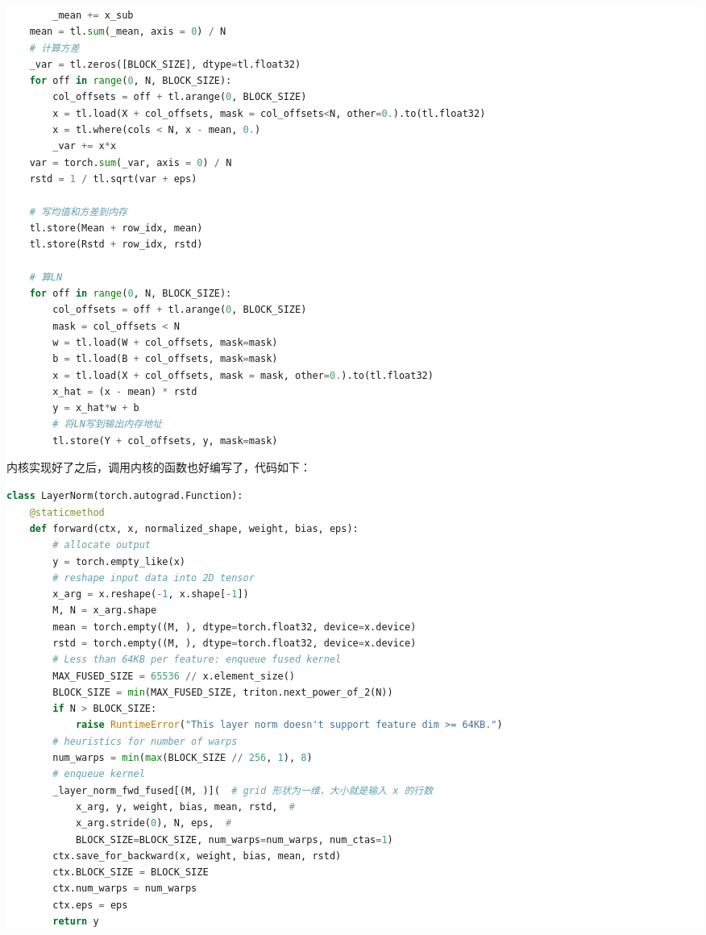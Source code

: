 ```python
        _mean += x_sub
    mean = tl.sum(_mean, axis = 0) / N
    # 计算方差
    _var = tl.zeros([BLOCK_SIZE], dtype=tl.float32)
    for off in range(0, N, BLOCK_SIZE):
        col_offsets = off + tl.arange(0, BLOCK_SIZE)
        x = tl.load(X + col_offsets, mask = col_offsets<N, other=0.).to(tl.float32)
        x = tl.where(cols < N, x - mean, 0.)
        _var += x*x
    var = torch.sum(_var, axis = 0) / N
    rstd = 1 / tl.sqrt(var + eps)

    # 写均值和方差到内存
    tl.store(Mean + row_idx, mean)
    tl.store(Rstd + row_idx, rstd)

    # 算LN
    for off in range(0, N, BLOCK_SIZE):
        col_offsets = off + tl.arange(0, BLOCK_SIZE)
        mask = col_offsets < N
        w = tl.load(W + col_offsets, mask=mask)
        b = tl.load(B + col_offsets, mask=mask)
        x = tl.load(X + col_offsets, mask = mask, other=0.).to(tl.float32)
        x_hat = (x - mean) * rstd
        y = x_hat*w + b
        # 将LN写到输出内存地址
        tl.store(Y + col_offsets, y, mask=mask)
```

内核实现好了之后，调用内核的函数也好编写了，代码如下：
```python
class LayerNorm(torch.autograd.Function):
    @staticmethod
    def forward(ctx, x, normalized_shape, weight, bias, eps):
        # allocate output
        y = torch.empty_like(x)
        # reshape input data into 2D tensor
        x_arg = x.reshape(-1, x.shape[-1])
        M, N = x_arg.shape
        mean = torch.empty((M, ), dtype=torch.float32, device=x.device)
        rstd = torch.empty((M, ), dtype=torch.float32, device=x.device)
        # Less than 64KB per feature: enqueue fused kernel
        MAX_FUSED_SIZE = 65536 // x.element_size()
        BLOCK_SIZE = min(MAX_FUSED_SIZE, triton.next_power_of_2(N))
        if N > BLOCK_SIZE:
            raise RuntimeError("This layer norm doesn't support feature dim >= 64KB.")
        # heuristics for number of warps
        num_warps = min(max(BLOCK_SIZE // 256, 1), 8)
        # enqueue kernel
        _layer_norm_fwd_fused[(M, )](  # grid 形状为一维，大小就是输入 x 的行数
            x_arg, y, weight, bias, mean, rstd,  #
            x_arg.stride(0), N, eps,  #
            BLOCK_SIZE=BLOCK_SIZE, num_warps=num_warps, num_ctas=1)
        ctx.save_for_backward(x, weight, bias, mean, rstd)
        ctx.BLOCK_SIZE = BLOCK_SIZE
        ctx.num_warps = num_warps
        ctx.eps = eps
        return y
```
